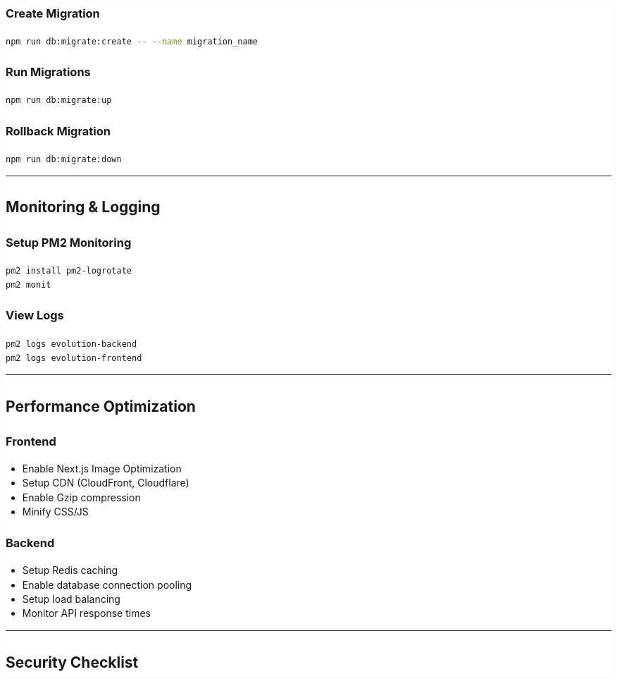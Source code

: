 ### Create Migration
```bash
npm run db:migrate:create -- --name migration_name
```

### Run Migrations
```bash
npm run db:migrate:up
```

### Rollback Migration
```bash
npm run db:migrate:down
```

---

## Monitoring & Logging

### Setup PM2 Monitoring
```bash
pm2 install pm2-logrotate
pm2 monit
```

### View Logs
```bash
pm2 logs evolution-backend
pm2 logs evolution-frontend
```

---

## Performance Optimization

### Frontend
- Enable Next.js Image Optimization
- Setup CDN (CloudFront, Cloudflare)
- Enable Gzip compression
- Minify CSS/JS

### Backend
- Setup Redis caching
- Enable database connection pooling
- Setup load balancing
- Monitor API response times

---

## Security Checklist
